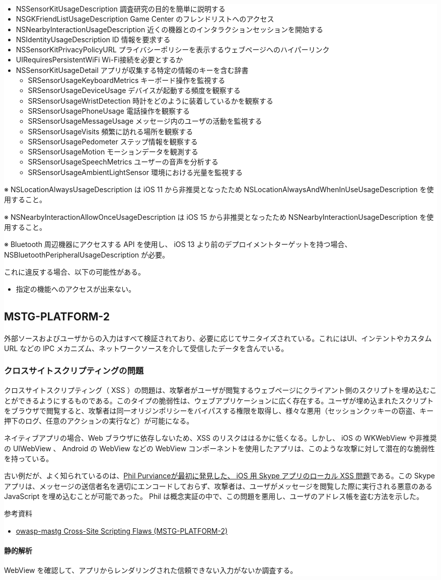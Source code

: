 * NSSensorKitUsageDescription   調査研究の目的を簡単に説明する
* NSGKFriendListUsageDescription   Game Center のフレンドリストへのアクセス
* NSNearbyInteractionUsageDescription   近くの機器とのインタラクションセッションを開始する
* NSIdentityUsageDescription   ID 情報を要求する
* NSSensorKitPrivacyPolicyURL   プライバシーポリシーを表示するウェブページへのハイパーリンク
* UIRequiresPersistentWiFi   Wi-Fi接続を必要とするか
* NSSensorKitUsageDetail   アプリが収集する特定の情報のキーを含む辞書
   * SRSensorUsageKeyboardMetrics   キーボード操作を監視する
   * SRSensorUsageDeviceUsage    デバイスが起動する頻度を観察する
   * SRSensorUsageWristDetection   時計をどのように装着しているかを観察する
   * SRSensorUsagePhoneUsage   電話操作を観察する
   * SRSensorUsageMessageUsage   メッセージ内のユーザの活動を監視する
   * SRSensorUsageVisits   頻繁に訪れる場所を観察する
   * SRSensorUsagePedometer   ステップ情報を観察する
   * SRSensorUsageMotion   モーションデータを観測する
   * SRSensorUsageSpeechMetrics   ユーザーの音声を分析する
   * SRSensorUsageAmbientLightSensor   環境における光量を監視する

※ NSLocationAlwaysUsageDescription は iOS 11 から非推奨となったため NSLocationAlwaysAndWhenInUseUsageDescription を使用すること。

※ NSNearbyInteractionAllowOnceUsageDescription は iOS 15 から非推奨となったため NSNearbyInteractionUsageDescription を使用すること。

※ Bluetooth 周辺機器にアクセスする API を使用し、 iOS 13 より前のデプロイメントターゲットを持つ場合、 NSBluetoothPeripheralUsageDescription が必要。

これに違反する場合、以下の可能性がある。
* 指定の機能へのアクセスが出来ない。

## MSTG-PLATFORM-2
外部ソースおよびユーザからの入力はすべて検証されており、必要に応じてサニタイズされている。これにはUI、インテントやカスタム URL などの IPC メカニズム、ネットワークソースを介して受信したデータを含んでいる。

### クロスサイトスクリプティングの問題
クロスサイトスクリプティング（ XSS ）の問題は、攻撃者がユーザが閲覧するウェブページにクライアント側のスクリプトを埋め込むことができるようにするものである。このタイプの脆弱性は、ウェブアプリケーションに広く存在する。ユーザが埋め込まれたスクリプトをブラウザで閲覧すると、攻撃者は同一オリジンポリシーをバイパスする権限を取得し、様々な悪用（セッションクッキーの窃盗、キー押下のログ、任意のアクションの実行など）が可能になる。

ネイティブアプリの場合、Web ブラウザに依存しないため、XSS のリスクははるかに低くなる。しかし、 iOS の WKWebView や非推奨の UIWebView 、 Android の WebView などの WebView コンポーネントを使用したアプリは、このような攻撃に対して潜在的な脆弱性を持っている。

古い例だが、よく知られているのは、[Phil Purvianceが最初に発見した、 iOS 用 Skype アプリのローカル XSS 問題](https://superevr.com/blog/2011/xss-in-skype-for-ios)である。この Skype アプリは、メッセージの送信者名を適切にエンコードしておらず、攻撃者は、ユーザがメッセージを閲覧した際に実行される悪意のある JavaScript を埋め込むことが可能であった。 Phil は概念実証の中で、この問題を悪用し、ユーザのアドレス帳を盗む方法を示した。

参考資料
* [owasp-mastg Cross-Site Scripting Flaws (MSTG-PLATFORM-2)](https://github.com/OWASP/owasp-mastg/blob/v1.5.0/Document/0x04h-Testing-Code-Quality.md#cross-site-scripting-flaws-mstg-platform-2)

#### 静的解析

WebView を確認して、アプリからレンダリングされた信頼できない入力がないか調査する。
